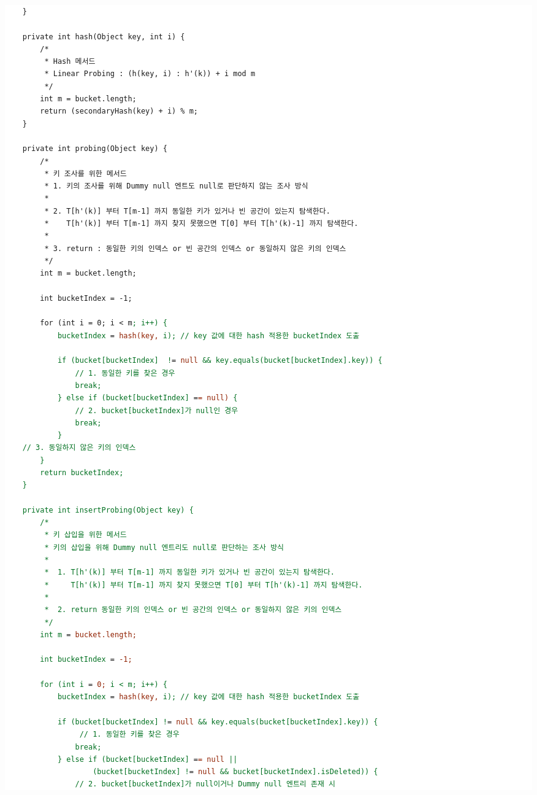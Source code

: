 ```jsp
    }

    private int hash(Object key, int i) {
        /*
         * Hash 메서드
         * Linear Probing : (h(key, i) : h'(k)) + i mod m
         */
        int m = bucket.length;
        return (secondaryHash(key) + i) % m;
    }

    private int probing(Object key) {
        /*
         * 키 조사를 위한 메서드
         * 1. 키의 조사를 위해 Dummy null 엔트도 null로 판단하지 않는 조사 방식
         *
         * 2. T[h'(k)] 부터 T[m-1] 까지 동일한 키가 있거나 빈 공간이 있는지 탐색한다.
         *    T[h'(k)] 부터 T[m-1] 까지 찾지 못했으면 T[0] 부터 T[h'(k)-1] 까지 탐색한다.
         *
         * 3. return : 동일한 키의 인덱스 or 빈 공간의 인덱스 or 동일하지 않은 키의 인덱스
         */
        int m = bucket.length;

        int bucketIndex = -1;

        for (int i = 0; i < m; i++) {
            bucketIndex = hash(key, i); // key 값에 대한 hash 적용한 bucketIndex 도출

            if (bucket[bucketIndex]  != null && key.equals(bucket[bucketIndex].key)) {
                // 1. 동일한 키를 찾은 경우
                break;
            } else if (bucket[bucketIndex] == null) {
                // 2. bucket[bucketIndex]가 null인 경우
                break;
            }
	// 3. 동일하지 않은 키의 인덱스
        }
        return bucketIndex;
    }

    private int insertProbing(Object key) {
        /*
         * 키 삽입을 위한 메서드
         * 키의 삽입을 위해 Dummy null 엔트리도 null로 판단하는 조사 방식
         *
         * 	1. T[h'(k)] 부터 T[m-1] 까지 동일한 키가 있거나 빈 공간이 있는지 탐색한다.
         *     T[h'(k)] 부터 T[m-1] 까지 찾지 못했으면 T[0] 부터 T[h'(k)-1] 까지 탐색한다.
         *
         *  2. return 동일한 키의 인덱스 or 빈 공간의 인덱스 or 동일하지 않은 키의 인덱스
         */
        int m = bucket.length;

        int bucketIndex = -1;

        for (int i = 0; i < m; i++) {
            bucketIndex = hash(key, i); // key 값에 대한 hash 적용한 bucketIndex 도출

            if (bucket[bucketIndex] != null && key.equals(bucket[bucketIndex].key)) {
                 // 1. 동일한 키를 찾은 경우
                break;
            } else if (bucket[bucketIndex] == null ||
                    (bucket[bucketIndex] != null && bucket[bucketIndex].isDeleted)) {
                // 2. bucket[bucketIndex]가 null이거나 Dummy null 엔트리 존재 시
```